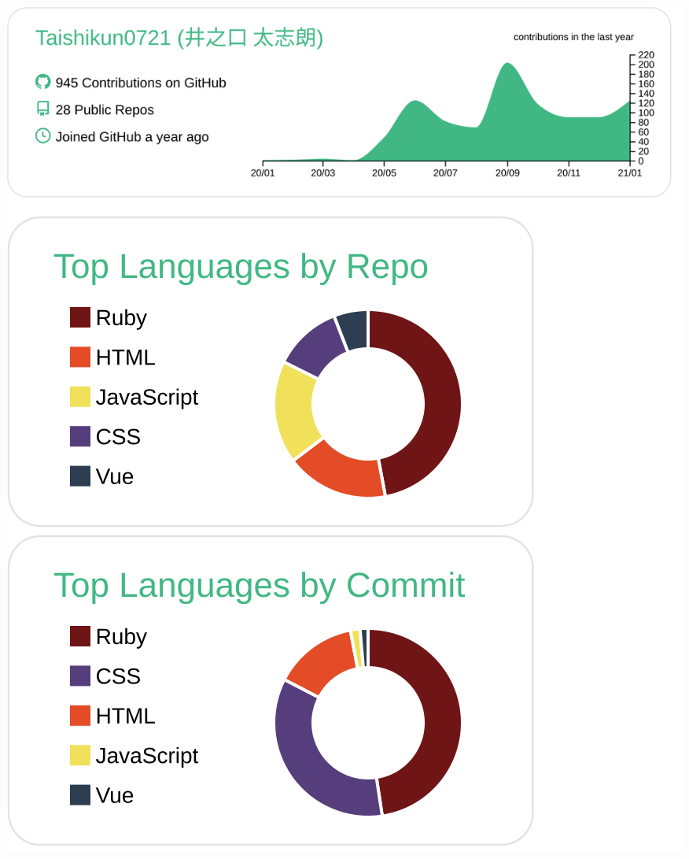 

[![](https://raw.githubusercontent.com/Taishikun0721/Taishikun0721/master/profile-summary-card-output/vue/0-profile-details.svg)](https://github.com/vn7n24fzkq/github-profile-summary-cards)

[![](https://raw.githubusercontent.com/Taishikun0721/Taishikun0721/master/profile-summary-card-output/vue/1-repos-per-language.svg)](https://github.com/vn7n24fzkq/github-profile-summary-cards)[![](https://raw.githubusercontent.com/Taishikun0721/Taishikun0721/master/profile-summary-card-output/vue/2-most-commit-language.svg)](https://github.com/vn7n24fzkq/github-profile-summary-cards)
